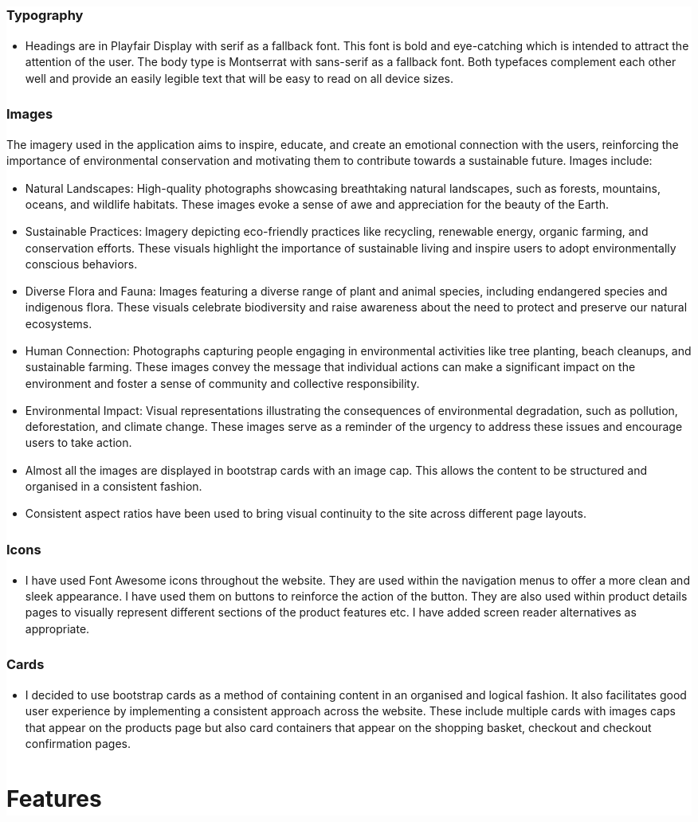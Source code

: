 ### Typography

- Headings are in Playfair Display with serif as a fallback font. This font is bold and eye-catching which is intended to attract the attention of the user. The body type is Montserrat with sans-serif as a fallback font. Both typefaces complement each other well and provide an easily legible text that will be easy to read on all device sizes.

### Images

The imagery used in the application aims to inspire, educate, and create an emotional connection with the users, reinforcing the importance of environmental conservation and motivating them to contribute towards a sustainable future. Images include:

- Natural Landscapes: High-quality photographs showcasing breathtaking natural landscapes, such as forests, mountains, oceans, and wildlife habitats. These images evoke a sense of awe and appreciation for the beauty of the Earth.

- Sustainable Practices: Imagery depicting eco-friendly practices like recycling, renewable energy, organic farming, and conservation efforts. These visuals highlight the importance of sustainable living and inspire users to adopt environmentally conscious behaviors.

- Diverse Flora and Fauna: Images featuring a diverse range of plant and animal species, including endangered species and indigenous flora. These visuals celebrate biodiversity and raise awareness about the need to protect and preserve our natural ecosystems.

- Human Connection: Photographs capturing people engaging in environmental activities like tree planting, beach cleanups, and sustainable farming. These images convey the message that individual actions can make a significant impact on the environment and foster a sense of community and collective responsibility.

- Environmental Impact: Visual representations illustrating the consequences of environmental degradation, such as pollution, deforestation, and climate change. These images serve as a reminder of the urgency to address these issues and encourage users to take action.

- Almost all the images are displayed in bootstrap cards with an image cap. This allows the content to be structured and organised in a consistent fashion.

- Consistent aspect ratios have been used to bring visual continuity to the site across different page layouts.

### Icons

- I have used Font Awesome icons throughout the website. They are used within the navigation menus to offer a more clean and sleek appearance. I have used them on buttons to reinforce the action of the button. They are also used within product details pages to visually represent different sections of the product features etc. I have added screen reader alternatives as appropriate.

### Cards

- I decided to use bootstrap cards as a method of containing content in an organised and logical fashion. It also facilitates good user experience by implementing a consistent approach across the website. These include multiple cards with images caps that appear on the products page but also card containers that appear on the shopping basket, checkout and checkout confirmation pages.

# Features
